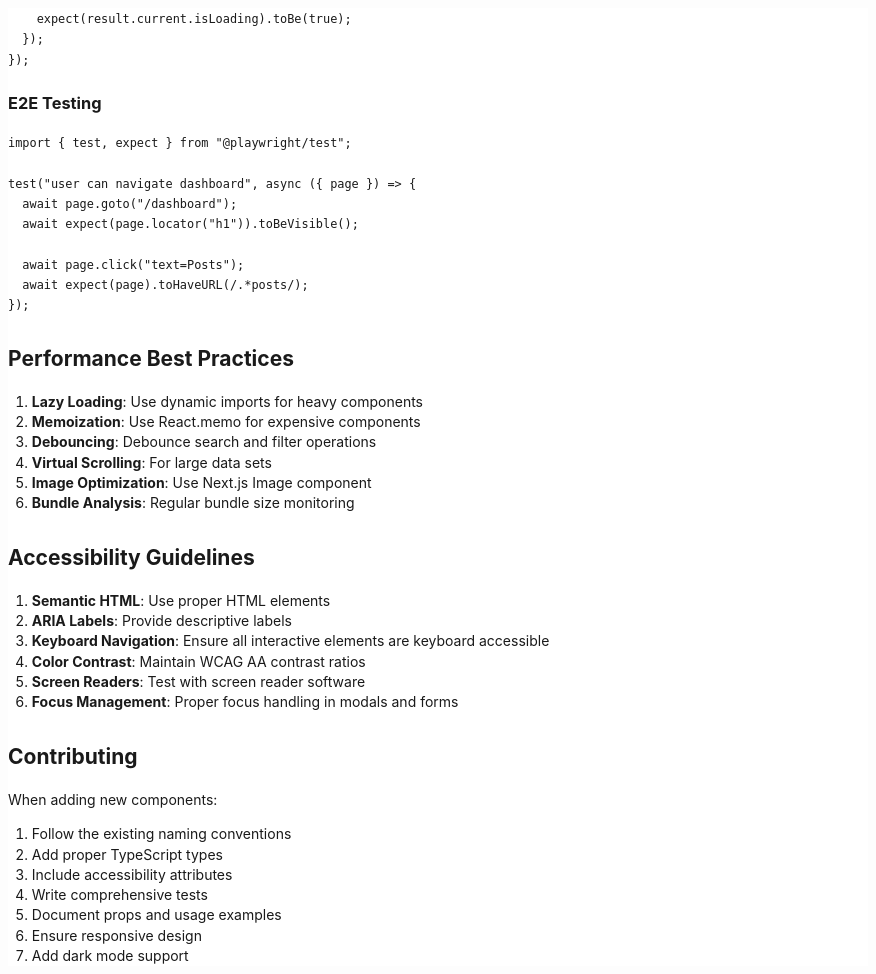 ```tsx
    expect(result.current.isLoading).toBe(true);
  });
});
```

### E2E Testing

```tsx
import { test, expect } from "@playwright/test";

test("user can navigate dashboard", async ({ page }) => {
  await page.goto("/dashboard");
  await expect(page.locator("h1")).toBeVisible();
  
  await page.click("text=Posts");
  await expect(page).toHaveURL(/.*posts/);
});
```

## Performance Best Practices

1. **Lazy Loading**: Use dynamic imports for heavy components
2. **Memoization**: Use React.memo for expensive components
3. **Debouncing**: Debounce search and filter operations
4. **Virtual Scrolling**: For large data sets
5. **Image Optimization**: Use Next.js Image component
6. **Bundle Analysis**: Regular bundle size monitoring

## Accessibility Guidelines

1. **Semantic HTML**: Use proper HTML elements
2. **ARIA Labels**: Provide descriptive labels
3. **Keyboard Navigation**: Ensure all interactive elements are keyboard accessible
4. **Color Contrast**: Maintain WCAG AA contrast ratios
5. **Screen Readers**: Test with screen reader software
6. **Focus Management**: Proper focus handling in modals and forms

## Contributing

When adding new components:

1. Follow the existing naming conventions
2. Add proper TypeScript types
3. Include accessibility attributes
4. Write comprehensive tests
5. Document props and usage examples
6. Ensure responsive design
7. Add dark mode support